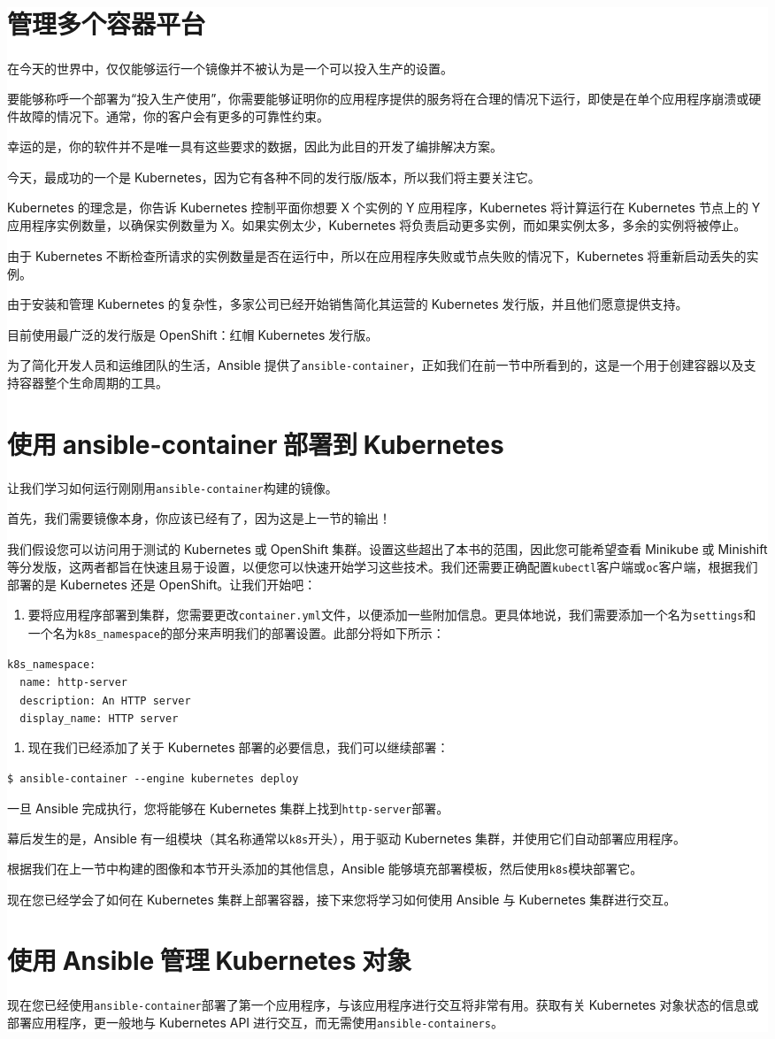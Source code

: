 # 管理多个容器平台

在今天的世界中，仅仅能够运行一个镜像并不被认为是一个可以投入生产的设置。

要能够称呼一个部署为“投入生产使用”，你需要能够证明你的应用程序提供的服务将在合理的情况下运行，即使是在单个应用程序崩溃或硬件故障的情况下。通常，你的客户会有更多的可靠性约束。

幸运的是，你的软件并不是唯一具有这些要求的数据，因此为此目的开发了编排解决方案。

今天，最成功的一个是 Kubernetes，因为它有各种不同的发行版/版本，所以我们将主要关注它。

Kubernetes 的理念是，你告诉 Kubernetes 控制平面你想要 X 个实例的 Y 应用程序，Kubernetes 将计算运行在 Kubernetes 节点上的 Y 应用程序实例数量，以确保实例数量为 X。如果实例太少，Kubernetes 将负责启动更多实例，而如果实例太多，多余的实例将被停止。

由于 Kubernetes 不断检查所请求的实例数量是否在运行中，所以在应用程序失败或节点失败的情况下，Kubernetes 将重新启动丢失的实例。

由于安装和管理 Kubernetes 的复杂性，多家公司已经开始销售简化其运营的 Kubernetes 发行版，并且他们愿意提供支持。

目前使用最广泛的发行版是 OpenShift：红帽 Kubernetes 发行版。

为了简化开发人员和运维团队的生活，Ansible 提供了`ansible-container`，正如我们在前一节中所看到的，这是一个用于创建容器以及支持容器整个生命周期的工具。

# 使用 ansible-container 部署到 Kubernetes

让我们学习如何运行刚刚用`ansible-container`构建的镜像。

首先，我们需要镜像本身，你应该已经有了，因为这是上一节的输出！

我们假设您可以访问用于测试的 Kubernetes 或 OpenShift 集群。设置这些超出了本书的范围，因此您可能希望查看 Minikube 或 Minishift 等分发版，这两者都旨在快速且易于设置，以便您可以快速开始学习这些技术。我们还需要正确配置`kubectl`客户端或`oc`客户端，根据我们部署的是 Kubernetes 还是 OpenShift。让我们开始吧：

1.  要将应用程序部署到集群，您需要更改`container.yml`文件，以便添加一些附加信息。更具体地说，我们需要添加一个名为`settings`和一个名为`k8s_namespace`的部分来声明我们的部署设置。此部分将如下所示：

```
k8s_namespace:
  name: http-server
  description: An HTTP server
  display_name: HTTP server
```

1.  现在我们已经添加了关于 Kubernetes 部署的必要信息，我们可以继续部署：

```
$ ansible-container --engine kubernetes deploy
```

一旦 Ansible 完成执行，您将能够在 Kubernetes 集群上找到`http-server`部署。

幕后发生的是，Ansible 有一组模块（其名称通常以`k8s`开头），用于驱动 Kubernetes 集群，并使用它们自动部署应用程序。

根据我们在上一节中构建的图像和本节开头添加的其他信息，Ansible 能够填充部署模板，然后使用`k8s`模块部署它。

现在您已经学会了如何在 Kubernetes 集群上部署容器，接下来您将学习如何使用 Ansible 与 Kubernetes 集群进行交互。

# 使用 Ansible 管理 Kubernetes 对象

现在您已经使用`ansible-container`部署了第一个应用程序，与该应用程序进行交互将非常有用。获取有关 Kubernetes 对象状态的信息或部署应用程序，更一般地与 Kubernetes API 进行交互，而无需使用`ansible-containers`。
